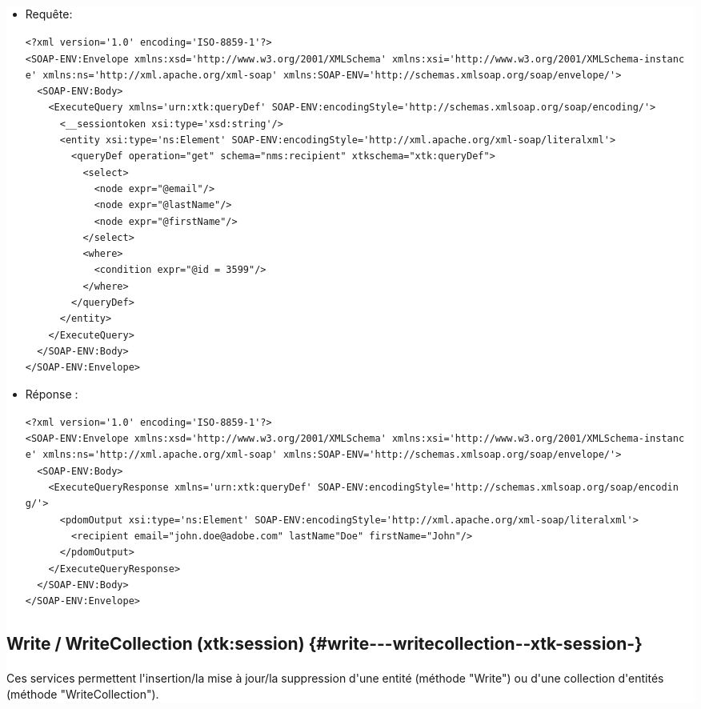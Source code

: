 * Requête:

   ```
   <?xml version='1.0' encoding='ISO-8859-1'?>
   <SOAP-ENV:Envelope xmlns:xsd='http://www.w3.org/2001/XMLSchema' xmlns:xsi='http://www.w3.org/2001/XMLSchema-instance' xmlns:ns='http://xml.apache.org/xml-soap' xmlns:SOAP-ENV='http://schemas.xmlsoap.org/soap/envelope/'>
     <SOAP-ENV:Body>
       <ExecuteQuery xmlns='urn:xtk:queryDef' SOAP-ENV:encodingStyle='http://schemas.xmlsoap.org/soap/encoding/'>
         <__sessiontoken xsi:type='xsd:string'/>
         <entity xsi:type='ns:Element' SOAP-ENV:encodingStyle='http://xml.apache.org/xml-soap/literalxml'>
           <queryDef operation="get" schema="nms:recipient" xtkschema="xtk:queryDef">
             <select>
               <node expr="@email"/>
               <node expr="@lastName"/>
               <node expr="@firstName"/>
             </select>
             <where>
               <condition expr="@id = 3599"/>
             </where>
           </queryDef>
         </entity>
       </ExecuteQuery>
     </SOAP-ENV:Body>
   </SOAP-ENV:Envelope>
   ```

* Réponse :

   ```
   <?xml version='1.0' encoding='ISO-8859-1'?>
   <SOAP-ENV:Envelope xmlns:xsd='http://www.w3.org/2001/XMLSchema' xmlns:xsi='http://www.w3.org/2001/XMLSchema-instance' xmlns:ns='http://xml.apache.org/xml-soap' xmlns:SOAP-ENV='http://schemas.xmlsoap.org/soap/envelope/'>
     <SOAP-ENV:Body>
       <ExecuteQueryResponse xmlns='urn:xtk:queryDef' SOAP-ENV:encodingStyle='http://schemas.xmlsoap.org/soap/encoding/'>
         <pdomOutput xsi:type='ns:Element' SOAP-ENV:encodingStyle='http://xml.apache.org/xml-soap/literalxml'>
           <recipient email="john.doe@adobe.com" lastName"Doe" firstName="John"/>
         </pdomOutput>
       </ExecuteQueryResponse>
     </SOAP-ENV:Body>
   </SOAP-ENV:Envelope>
   ```

## Write / WriteCollection (xtk:session) {#write---writecollection--xtk-session-}

Ces services permettent l&#39;insertion/la mise à jour/la suppression d&#39;une entité (méthode &quot;Write&quot;) ou d&#39;une collection d&#39;entités (méthode &quot;WriteCollection&quot;).
